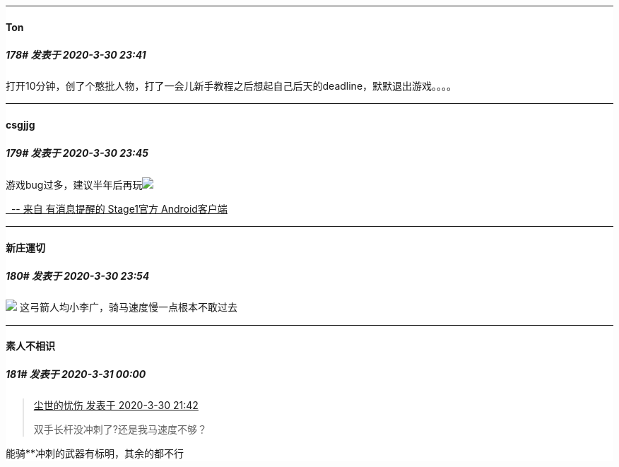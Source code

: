 


*****

####  Ton  
##### 178#       发表于 2020-3-30 23:41




打开10分钟，创了个憨批人物，打了一会儿新手教程之后想起自己后天的deadline，默默退出游戏。。。。







*****

####  csgjjg  
##### 179#       发表于 2020-3-30 23:45




游戏bug过多，建议半年后再玩<img src="https://static.saraba1st.com/image/smiley/face2017/001.png" referrerpolicy="no-referrer">

[  -- 来自 有消息提醒的 Stage1官方 Android客户端](https://www.coolapk.com/apk/140634)







*****

####  新庄運切  
##### 180#       发表于 2020-3-30 23:54



<img src="https://static.saraba1st.com/image/smiley/face2017/067.png" referrerpolicy="no-referrer"> 这弓箭人均小李广，骑马速度慢一点根本不敢过去







*****

####  素人不相识  
##### 181#       发表于 2020-3-31 00:00



<blockquote><a href="httphttps://bbs.saraba1st.com/2b/forum.php?mod=redirect&amp;goto=findpost&amp;pid=46927615&amp;ptid=1914770" target="_blank">尘世的忧伤 发表于 2020-3-30 21:42</a>

双手长杆没冲刺了?还是我马速度不够？</blockquote>
能骑**冲刺的武器有标明，其余的都不行


